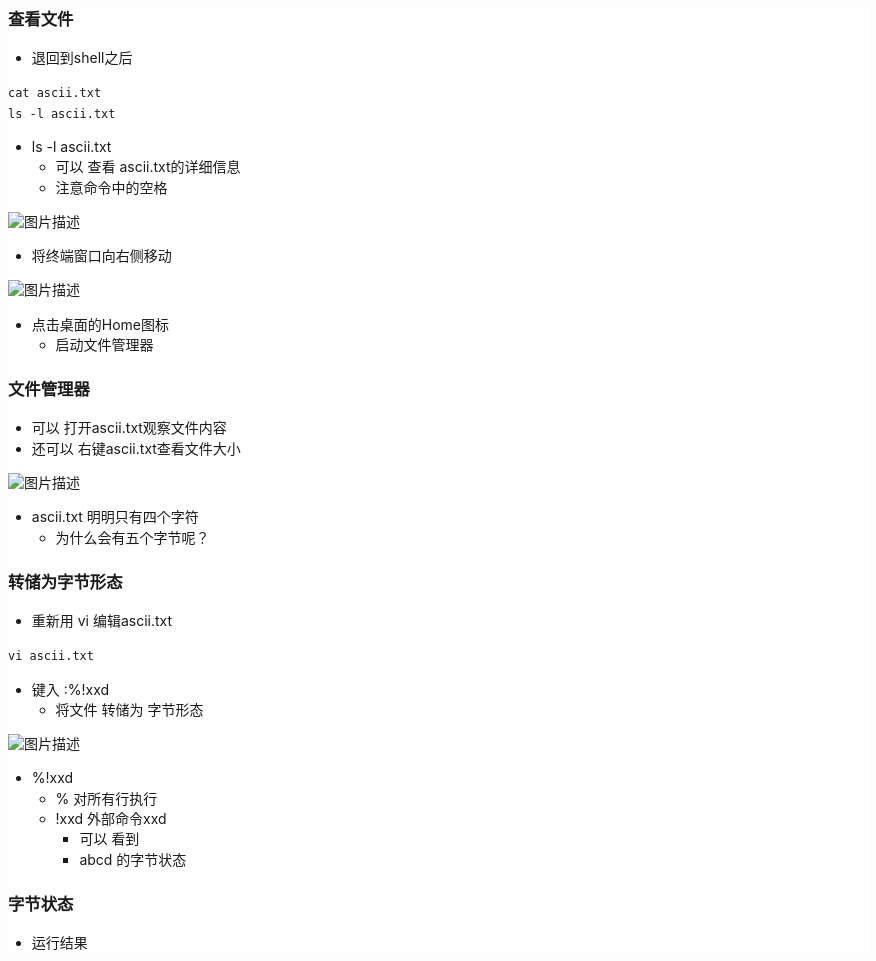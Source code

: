 
### 查看文件

- 退回到shell之后

```
cat ascii.txt
ls -l ascii.txt
```

- ls -l ascii.txt
	- 可以 查看 ascii.txt的详细信息
	- 注意命令中的空格

![图片描述](https://doc.shiyanlou.com/courses/uid1190679-20230607-1686096745652)


- 将终端窗口向右侧移动

![图片描述](https://doc.shiyanlou.com/courses/uid1190679-20230331-1680228021803)

- 点击桌面的Home图标
	- 启动文件管理器

### 文件管理器

- 可以 打开ascii.txt观察文件内容
- 还可以 右键ascii.txt查看文件大小

![图片描述](https://doc.shiyanlou.com/courses/uid1190679-20230329-1680090596240)

- ascii.txt 明明只有四个字符
	- 为什么会有五个字节呢？

### 转储为字节形态

- 重新用 vi 编辑ascii.txt

```
vi ascii.txt
```

- 键入 :%!xxd 
	- 将文件 转储为 字节形态

![图片描述](https://doc.shiyanlou.com/courses/uid1190679-20230401-1680357359530)

- %!xxd
	- % 对所有行执行
	- !xxd 外部命令xxd
		- 可以 看到
		- abcd 的字节状态

### 字节状态

- 运行结果
